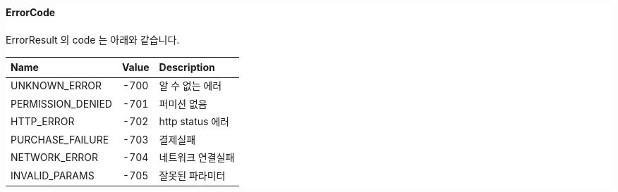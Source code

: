 #### ErrorCode
ErrorResult 의 code 는 아래와 같습니다.

| Name              | Value | Description     |
| :---------------- |:-----:| :-------------- |
| UNKNOWN_ERROR     | -700  | 알 수 없는 에러    |
| PERMISSION_DENIED | -701  | 퍼미션 없음        |
| HTTP_ERROR        | -702  | http status 에러 |
| PURCHASE_FAILURE  | -703  | 결제실패          |
| NETWORK_ERROR     | -704  | 네트워크 연결실패   |
| INVALID_PARAMS    | -705  | 잘못된 파라미터     |
